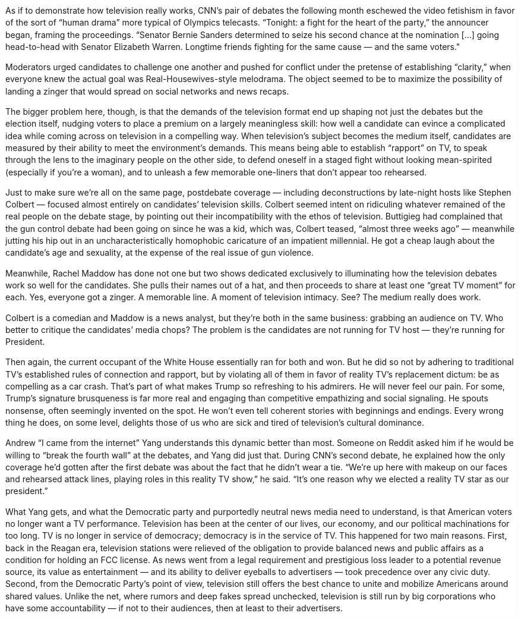 As if to demonstrate how television really works, CNN’s pair of debates the following month eschewed the video fetishism in favor of the sort of “human drama” more typical of Olympics telecasts. “Tonight: a fight for the heart of the party,” the announcer began, framing the proceedings. “Senator Bernie Sanders determined to seize his second chance at the nomination […] going head-to-head with Senator Elizabeth Warren. Longtime friends fighting for the same cause — and the same voters."

Moderators urged candidates to challenge one another and pushed for conflict under the pretense of establishing “clarity,” when everyone knew the actual goal was Real-Housewives-style melodrama. The object seemed to be to maximize the possibility of landing a zinger that would spread on social networks and news recaps.

The bigger problem here, though, is that the demands of the television format end up shaping not just the debates but the election itself, nudging voters to place a premium on a largely meaningless skill: how well a candidate can evince a complicated idea while coming across on television in a compelling way. When television’s subject becomes the medium itself, candidates are measured by their ability to meet the environment’s demands. This means being able to establish “rapport” on TV, to speak through the lens to the imaginary people on the other side, to defend oneself in a staged fight without looking mean-spirited (especially if you’re a woman), and to unleash a few memorable one-liners that don’t appear too rehearsed.

Just to make sure we’re all on the same page, postdebate coverage — including deconstructions by late-night hosts like Stephen Colbert — focused almost entirely on candidates’ television skills. Colbert seemed intent on ridiculing whatever remained of the real people on the debate stage, by pointing out their incompatibility with the ethos of television. Buttigieg had complained that the gun control debate had been going on since he was a kid, which was, Colbert teased, “almost three weeks ago” — meanwhile jutting his hip out in an uncharacteristically homophobic caricature of an impatient millennial. He got a cheap laugh about the candidate’s age and sexuality, at the expense of the real issue of gun violence.

Meanwhile, Rachel Maddow has done not one but two shows dedicated exclusively to illuminating how the television debates work so well for the candidates. She pulls their names out of a hat, and then proceeds to share at least one “great TV moment” for each. Yes, everyone got a zinger. A memorable line. A moment of television intimacy. See? The medium really does work.

Colbert is a comedian and Maddow is a news analyst, but they’re both in the same business: grabbing an audience on TV. Who better to critique the candidates’ media chops? The problem is the candidates are not running for TV host — they’re running for President.

Then again, the current occupant of the White House essentially ran for both and won. But he did so not by adhering to traditional TV’s established rules of connection and rapport, but by violating all of them in favor of reality TV’s replacement dictum: be as compelling as a car crash. That’s part of what makes Trump so refreshing to his admirers. He will never feel our pain. For some, Trump’s signature brusqueness is far more real and engaging than competitive empathizing and social signaling. He spouts nonsense, often seemingly invented on the spot. He won’t even tell coherent stories with beginnings and endings. Every wrong thing he does, on some level, delights those of us who are sick and tired of television’s cultural dominance.

Andrew “I came from the internet” Yang understands this dynamic better than most. Someone on Reddit asked him if he would be willing to “break the fourth wall” at the debates, and Yang did just that. During CNN’s second debate, he explained how the only coverage he’d gotten after the first debate was about the fact that he didn’t wear a tie. “We’re up here with makeup on our faces and rehearsed attack lines, playing roles in this reality TV show,” he said. “It’s one reason why we elected a reality TV star as our president.”

What Yang gets, and what the Democratic party and purportedly neutral news media need to understand, is that American voters no longer want a TV performance. Television has been at the center of our lives, our economy, and our political machinations for too long. TV is no longer in service of democracy; democracy is in the service of TV.
This happened for two main reasons. First, back in the Reagan era, television stations were relieved of the obligation to provide balanced news and public affairs as a condition for holding an FCC license. As news went from a legal requirement and prestigious loss leader to a potential revenue source, its value as entertainment — and its ability to deliver eyeballs to advertisers — took precedence over any civic duty. Second, from the Democratic Party’s point of view, television still offers the best chance to unite and mobilize Americans around shared values. Unlike the net, where rumors and deep fakes spread unchecked, television is still run by big corporations who have some accountability — if not to their audiences, then at least to their advertisers.
